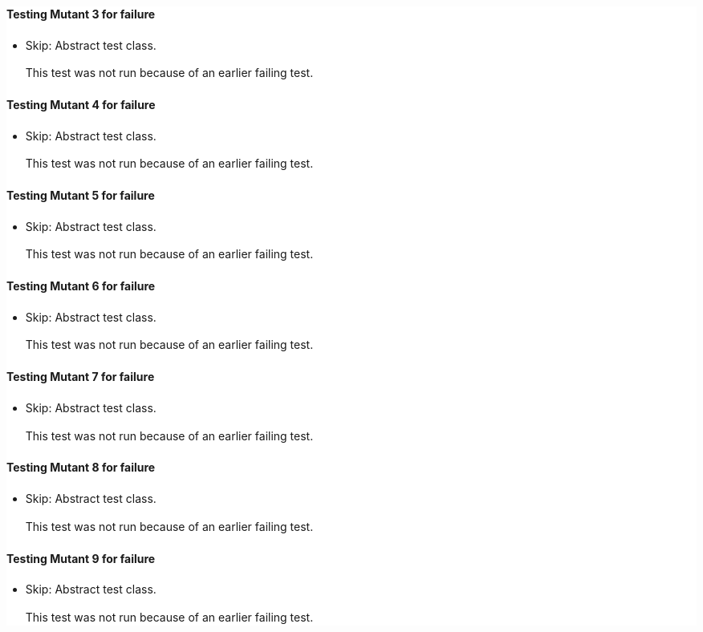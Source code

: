 #### Testing Mutant 3 for failure

+ Skip: Abstract test class.

  This test was not run because of an earlier failing test.


#### Testing Mutant 4 for failure

+ Skip: Abstract test class.

  This test was not run because of an earlier failing test.


#### Testing Mutant 5 for failure

+ Skip: Abstract test class.

  This test was not run because of an earlier failing test.


#### Testing Mutant 6 for failure

+ Skip: Abstract test class.

  This test was not run because of an earlier failing test.


#### Testing Mutant 7 for failure

+ Skip: Abstract test class.

  This test was not run because of an earlier failing test.


#### Testing Mutant 8 for failure

+ Skip: Abstract test class.

  This test was not run because of an earlier failing test.


#### Testing Mutant 9 for failure

+ Skip: Abstract test class.

  This test was not run because of an earlier failing test.


